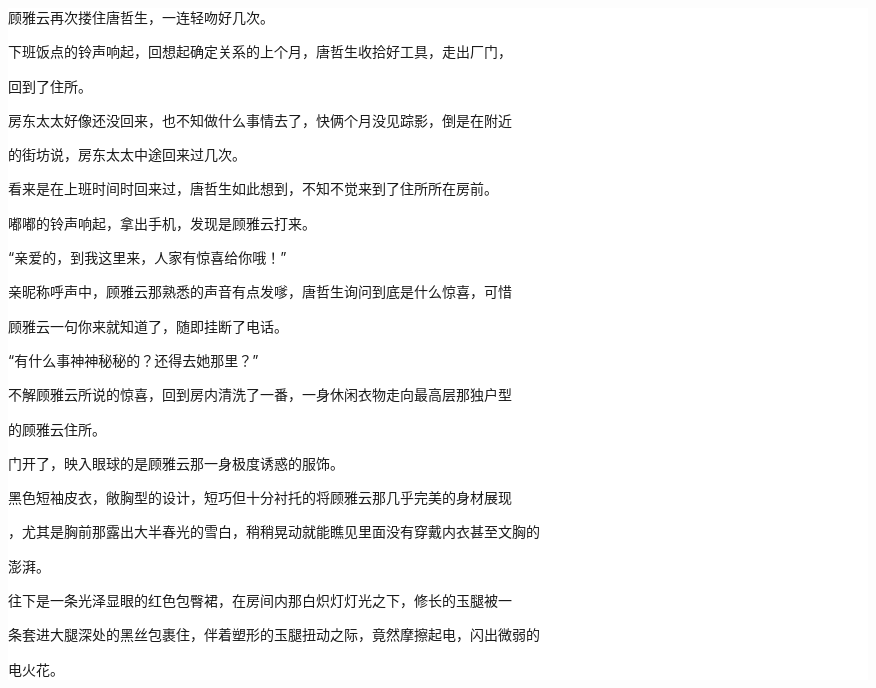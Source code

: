 




顾雅云再次搂住唐哲生，一连轻吻好几次。





下班饭点的铃声响起，回想起确定关系的上个月，唐哲生收拾好工具，走出厂门，

回到了住所。



房东太太好像还没回来，也不知做什么事情去了，快俩个月没见踪影，倒是在附近

的街坊说，房东太太中途回来过几次。



看来是在上班时间时回来过，唐哲生如此想到，不知不觉来到了住所所在房前。





嘟嘟的铃声响起，拿出手机，发现是顾雅云打来。



“亲爱的，到我这里来，人家有惊喜给你哦！”





亲昵称呼声中，顾雅云那熟悉的声音有点发嗲，唐哲生询问到底是什么惊喜，可惜

顾雅云一句你来就知道了，随即挂断了电话。



“有什么事神神秘秘的？还得去她那里？”



不解顾雅云所说的惊喜，回到房内清洗了一番，一身休闲衣物走向最高层那独户型

的顾雅云住所。



门开了，映入眼球的是顾雅云那一身极度诱惑的服饰。





黑色短袖皮衣，敞胸型的设计，短巧但十分衬托的将顾雅云那几乎完美的身材展现

，尤其是胸前那露出大半春光的雪白，稍稍晃动就能瞧见里面没有穿戴内衣甚至文胸的

澎湃。



往下是一条光泽显眼的红色包臀裙，在房间内那白炽灯灯光之下，修长的玉腿被一

条套进大腿深处的黑丝包裹住，伴着塑形的玉腿扭动之际，竟然摩擦起电，闪出微弱的

电火花。

